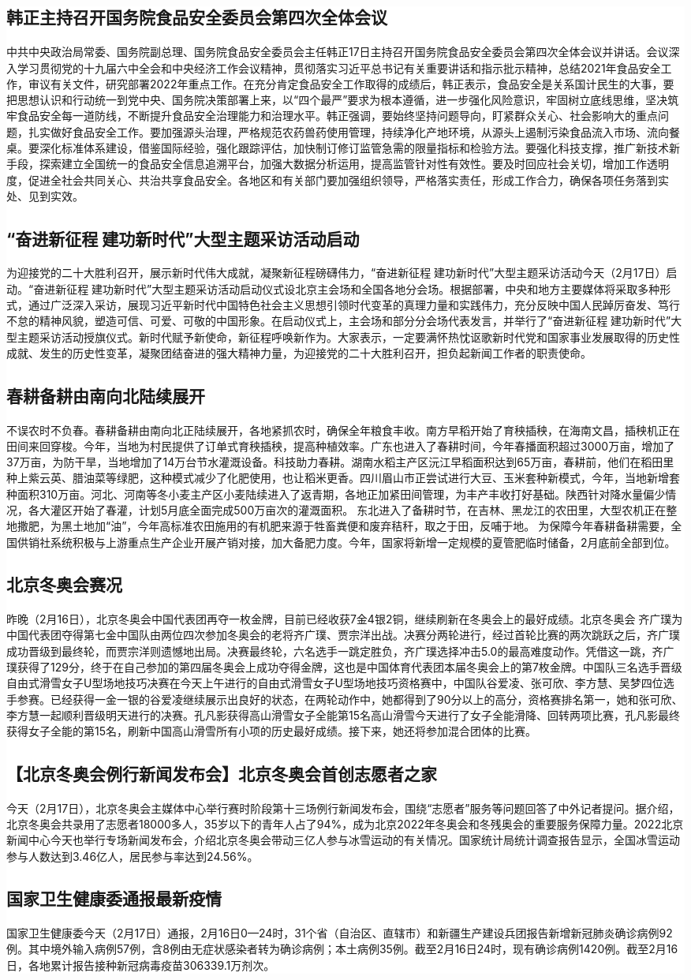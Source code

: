 
## 韩正主持召开国务院食品安全委员会第四次全体会议


中共中央政治局常委、国务院副总理、国务院食品安全委员会主任韩正17日主持召开国务院食品安全委员会第四次全体会议并讲话。会议深入学习贯彻党的十九届六中全会和中央经济工作会议精神，贯彻落实习近平总书记有关重要讲话和指示批示精神，总结2021年食品安全工作，审议有关文件，研究部署2022年重点工作。在充分肯定食品安全工作取得的成绩后，韩正表示，食品安全是关系国计民生的大事，要把思想认识和行动统一到党中央、国务院决策部署上来，以“四个最严”要求为根本遵循，进一步强化风险意识，牢固树立底线思维，坚决筑牢食品安全每一道防线，不断提升食品安全治理能力和治理水平。韩正强调，要始终坚持问题导向，盯紧群众关心、社会影响大的重点问题，扎实做好食品安全工作。要加强源头治理，严格规范农药兽药使用管理，持续净化产地环境，从源头上遏制污染食品流入市场、流向餐桌。要深化标准体系建设，借鉴国际经验，强化跟踪评估，加快制订修订监管急需的限量指标和检验方法。要强化科技支撑，推广新技术新手段，探索建立全国统一的食品安全信息追溯平台，加强大数据分析运用，提高监管针对性有效性。要及时回应社会关切，增加工作透明度，促进全社会共同关心、共治共享食品安全。各地区和有关部门要加强组织领导，严格落实责任，形成工作合力，确保各项任务落到实处、见到实效。


## “奋进新征程 建功新时代”大型主题采访活动启动


为迎接党的二十大胜利召开，展示新时代伟大成就，凝聚新征程磅礴伟力，“奋进新征程 建功新时代”大型主题采访活动今天（2月17日）启动。“奋进新征程 建功新时代”大型主题采访活动启动仪式设北京主会场和全国各地分会场。根据部署，中央和地方主要媒体将采取多种形式，通过广泛深入采访，展现习近平新时代中国特色社会主义思想引领时代变革的真理力量和实践伟力，充分反映中国人民踔厉奋发、笃行不怠的精神风貌，塑造可信、可爱、可敬的中国形象。在启动仪式上，主会场和部分分会场代表发言，并举行了“奋进新征程 建功新时代”大型主题采访活动授旗仪式。新时代赋予新使命，新征程呼唤新作为。大家表示，一定要满怀热忱讴歌新时代党和国家事业发展取得的历史性成就、发生的历史性变革，凝聚团结奋进的强大精神力量，为迎接党的二十大胜利召开，担负起新闻工作者的职责使命。


## 春耕备耕由南向北陆续展开


不误农时不负春。春耕备耕由南向北正陆续展开，各地紧抓农时，确保全年粮食丰收。南方早稻开始了育秧插秧，在海南文昌，插秧机正在田间来回穿梭。今年，当地为村民提供了订单式育秧插秧，提高种植效率。广东也进入了春耕时间，今年春播面积超过3000万亩，增加了37万亩，为防干旱，当地增加了14万台节水灌溉设备。科技助力春耕。湖南水稻主产区沅江早稻面积达到65万亩，春耕前，他们在稻田里种上紫云英、腊油菜等绿肥，这种模式减少了化肥使用，也让稻米更香。四川眉山市正尝试进行大豆、玉米套种新模式，今年，当地新增套种面积310万亩。河北、河南等冬小麦主产区小麦陆续进入了返青期，各地正加紧田间管理，为丰产丰收打好基础。陕西针对降水量偏少情况，各大灌区开始了春灌，计划5月底全面完成500万亩次的灌溉面积。 东北进入了备耕时节，在吉林、黑龙江的农田里，大型农机正在整地撒肥，为黑土地加“油”，今年高标准农田施用的有机肥来源于牲畜粪便和废弃秸秆，取之于田，反哺于地。 为保障今年春耕备耕需要，全国供销社系统积极与上游重点生产企业开展产销对接，加大备肥力度。今年，国家将新增一定规模的夏管肥临时储备，2月底前全部到位。


## 北京冬奥会赛况


昨晚（2月16日），北京冬奥会中国代表团再夺一枚金牌，目前已经收获7金4银2铜，继续刷新在冬奥会上的最好成绩。北京冬奥会 齐广璞为中国代表团夺得第七金中国队由两位四次参加冬奥会的老将齐广璞、贾宗洋出战。决赛分两轮进行，经过首轮比赛的两次跳跃之后，齐广璞成功晋级到最终轮，而贾宗洋则遗憾地出局。决赛最终轮，六名选手一跳定胜负，齐广璞选择冲击5.0的最高难度动作。凭借这一跳，齐广璞获得了129分，终于在自己参加的第四届冬奥会上成功夺得金牌，这也是中国体育代表团本届冬奥会上的第7枚金牌。中国队三名选手晋级自由式滑雪女子U型场地技巧决赛在今天上午进行的自由式滑雪女子U型场地技巧资格赛中，中国队谷爱凌、张可欣、李方慧、吴梦四位选手参赛。已经获得一金一银的谷爱凌继续展示出良好的状态，在两轮动作中，她都得到了90分以上的高分，资格赛排名第一，她和张可欣、李方慧一起顺利晋级明天进行的决赛。孔凡影获得高山滑雪女子全能第15名高山滑雪今天进行了女子全能滑降、回转两项比赛，孔凡影最终获得女子全能的第15名，刷新中国高山滑雪所有小项的历史最好成绩。接下来，她还将参加混合团体的比赛。


## 【北京冬奥会例行新闻发布会】北京冬奥会首创志愿者之家


今天（2月17日），北京冬奥会主媒体中心举行赛时阶段第十三场例行新闻发布会，围绕“志愿者”服务等问题回答了中外记者提问。据介绍，北京冬奥会共录用了志愿者18000多人，35岁以下的青年人占了94%，成为北京2022年冬奥会和冬残奥会的重要服务保障力量。2022北京新闻中心今天也举行专场新闻发布会，介绍北京冬奥会带动三亿人参与冰雪运动的有关情况。国家统计局统计调查报告显示，全国冰雪运动参与人数达到3.46亿人，居民参与率达到24.56%。


## 国家卫生健康委通报最新疫情


国家卫生健康委今天（2月17日）通报，2月16日0—24时，31个省（自治区、直辖市）和新疆生产建设兵团报告新增新冠肺炎确诊病例92例。其中境外输入病例57例，含8例由无症状感染者转为确诊病例；本土病例35例。截至2月16日24时，现有确诊病例1420例。截至2月16日，各地累计报告接种新冠病毒疫苗306339.1万剂次。
